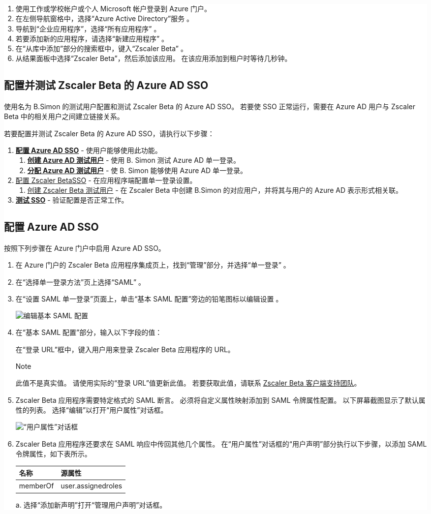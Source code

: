 1. 使用工作或学校帐户或个人 Microsoft 帐户登录到 Azure 门户。
1. 在左侧导航窗格中，选择“Azure Active Directory”服务  。
1. 导航到“企业应用程序”，选择“所有应用程序”   。
1. 若要添加新的应用程序，请选择“新建应用程序”  。
1. 在“从库中添加”部分的搜索框中，键入“Zscaler Beta” 。
1. 从结果面板中选择“Zscaler Beta”，然后添加该应用。 在该应用添加到租户时等待几秒钟。

## <a name="configure-and-test-azure-ad-sso-for-zscaler-beta"></a>配置并测试 Zscaler Beta 的 Azure AD SSO

使用名为 B.Simon 的测试用户配置和测试 Zscaler Beta 的 Azure AD SSO。 若要使 SSO 正常运行，需要在 Azure AD 用户与 Zscaler Beta 中的相关用户之间建立链接关系。

若要配置并测试 Zscaler Beta 的 Azure AD SSO，请执行以下步骤：


1. **[配置 Azure AD SSO](#configure-azure-ad-sso)** - 使用户能够使用此功能。
    1. **[创建 Azure AD 测试用户](#create-an-azure-ad-test-user)** - 使用 B. Simon 测试 Azure AD 单一登录。
    1. **[分配 Azure AD 测试用户](#assign-the-azure-ad-test-user)** - 使 B. Simon 能够使用 Azure AD 单一登录。
1. [配置 Zscaler BetaSSO](#configure-zscaler-beta-sso) - 在应用程序端配置单一登录设置。
    1. [创建 Zscaler Beta 测试用户](#create-zscaler-beta-test-user) - 在 Zscaler Beta 中创建 B.Simon 的对应用户，并将其与用户的 Azure AD 表示形式相关联。
1. **[测试 SSO](#test-sso)** - 验证配置是否正常工作。

## <a name="configure-azure-ad-sso"></a>配置 Azure AD SSO

按照下列步骤在 Azure 门户中启用 Azure AD SSO。

1. 在 Azure 门户的 Zscaler Beta 应用程序集成页上，找到“管理”部分，并选择“单一登录”  。
1. 在“选择单一登录方法”页上选择“SAML”   。
1. 在“设置 SAML 单一登录”页面上，单击“基本 SAML 配置”旁边的铅笔图标以编辑设置 。

   ![编辑基本 SAML 配置](common/edit-urls.png)

1. 在“基本 SAML 配置”部分，输入以下字段的值：

    在“登录 URL”框中，键入用户用来登录 Zscaler Beta 应用程序的 URL。

    > [!NOTE]
    > 此值不是真实值。 请使用实际的“登录 URL”值更新此值。 若要获取此值，请联系 [Zscaler Beta 客户端支持团队](https://www.zscaler.com/company/contact)。

5. Zscaler Beta 应用程序需要特定格式的 SAML 断言。 必须将自定义属性映射添加到 SAML 令牌属性配置。 以下屏幕截图显示了默认属性的列表。 选择“编辑”以打开“用户属性”对话框。

    ![“用户属性”对话框](common/edit-attribute.png)

6. Zscaler Beta 应用程序还要求在 SAML 响应中传回其他几个属性。 在“用户属性”对话框的“用户声明”部分执行以下步骤，以添加 SAML 令牌属性，如下表所示。
    
    | 名称 | 源属性 | 
    | ---------------| --------------- |
    | memberOf  | user.assignedroles |

    a. 选择“添加新声明”打开“管理用户声明”对话框。  
